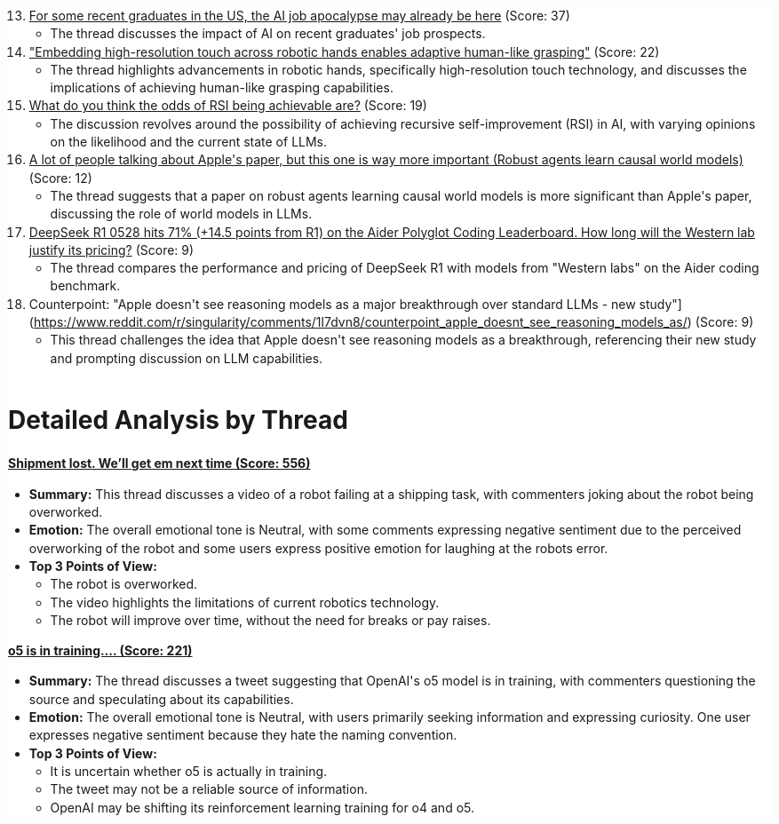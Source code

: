 13. [For some recent graduates in the US, the AI job apocalypse may already be here](https://www.thestar.com.my/tech/tech-news/2025/06/08/for-some-recent-graduates-in-the-us-the-ai-job-apocalypse-may-already-be-here) (Score: 37)
    *   The thread discusses the impact of AI on recent graduates' job prospects.
14. ["Embedding high-resolution touch across robotic hands enables adaptive human-like grasping"](https://www.reddit.com/r/singularity/comments/1l7aqkm/embedding_highresolution_touch_across_robotic/) (Score: 22)
    *   The thread highlights advancements in robotic hands, specifically high-resolution touch technology, and discusses the implications of achieving human-like grasping capabilities.
15. [What do you think the odds of RSI being achievable are?](https://www.reddit.com/r/singularity/comments/1l6xg9l/what_do_you_think_the_odds_of_rsi_being/) (Score: 19)
    *   The discussion revolves around the possibility of achieving recursive self-improvement (RSI) in AI, with varying opinions on the likelihood and the current state of LLMs.
16. [A lot of people talking about Apple's paper, but this one is way more important (Robust agents learn causal world models)](https://www.reddit.com/r/singularity/comments/1l7cbf5/a_lot_of_people_talking_about_apples_paper_but/) (Score: 12)
    *   The thread suggests that a paper on robust agents learning causal world models is more significant than Apple's paper, discussing the role of world models in LLMs.
17. [DeepSeek R1 0528 hits 71% (+14.5 points from R1) on the Aider Polyglot Coding Leaderboard. How long will the Western lab justify its pricing?](/r/LocalLLaMA/comments/1l76ab7/deepseek_r1_0528_hits_71_145_pts_from_r1_on_aider/) (Score: 9)
    *   The thread compares the performance and pricing of DeepSeek R1 with models from "Western labs" on the Aider coding benchmark.
18. Counterpoint: "Apple doesn't see reasoning models as a major breakthrough over standard LLMs - new study"](https://www.reddit.com/r/singularity/comments/1l7dvn8/counterpoint_apple_doesnt_see_reasoning_models_as/) (Score: 9)
    *   This thread challenges the idea that Apple doesn't see reasoning models as a breakthrough, referencing their new study and prompting discussion on LLM capabilities.

# Detailed Analysis by Thread
**[Shipment lost. We’ll get em next time (Score: 556)](https://v.redd.it/ngglq0clbv5f1)**
*   **Summary:** This thread discusses a video of a robot failing at a shipping task, with commenters joking about the robot being overworked.
*   **Emotion:** The overall emotional tone is Neutral, with some comments expressing negative sentiment due to the perceived overworking of the robot and some users express positive emotion for laughing at the robots error.
*   **Top 3 Points of View:**
    *   The robot is overworked.
    *   The video highlights the limitations of current robotics technology.
    *   The robot will improve over time, without the need for breaks or pay raises.

**[o5 is in training…. (Score: 221)](https://x.com/dylan522p/status/1931858578748690518)**
*   **Summary:** The thread discusses a tweet suggesting that OpenAI's o5 model is in training, with commenters questioning the source and speculating about its capabilities.
*   **Emotion:** The overall emotional tone is Neutral, with users primarily seeking information and expressing curiosity. One user expresses negative sentiment because they hate the naming convention.
*   **Top 3 Points of View:**
    *   It is uncertain whether o5 is actually in training.
    *   The tweet may not be a reliable source of information.
    *   OpenAI may be shifting its reinforcement learning training for o4 and o5.
